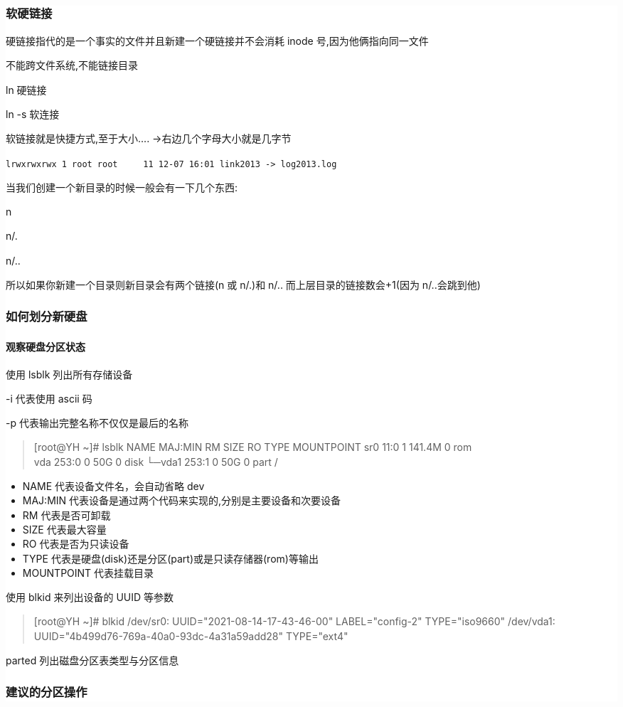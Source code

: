 ### 软硬链接

硬链接指代的是一个事实的文件并且新建一个硬链接并不会消耗 inode 号,因为他俩指向同一文件

不能跨文件系统,不能链接目录

ln 硬链接

ln -s 软连接

软链接就是快捷方式,至于大小.... ->右边几个字母大小就是几字节

```
lrwxrwxrwx 1 root root     11 12-07 16:01 link2013 -> log2013.log
```

当我们创建一个新目录的时候一般会有一下几个东西:

n

n/.

n/..

所以如果你新建一个目录则新目录会有两个链接(n 或 n/.)和 n/.. 而上层目录的链接数会+1(因为 n/..会跳到他)

### 如何划分新硬盘

#### 观察硬盘分区状态

使用 lsblk 列出所有存储设备

-i 代表使用 ascii 码

-p 代表输出完整名称不仅仅是最后的名称

> [root@YH ~]# lsblk
> NAME MAJ:MIN RM SIZE RO TYPE MOUNTPOINT
> sr0 11:0 1 141.4M 0 rom  
> vda 253:0 0 50G 0 disk
> └─vda1 253:1 0 50G 0 part /

- NAME 代表设备文件名，会自动省略 dev
- MAJ:MIN 代表设备是通过两个代码来实现的,分别是主要设备和次要设备
- RM 代表是否可卸载
- SIZE 代表最大容量
- RO 代表是否为只读设备
- TYPE 代表是硬盘(disk)还是分区(part)或是只读存储器(rom)等输出
- MOUNTPOINT 代表挂载目录

使用 blkid 来列出设备的 UUID 等参数

> [root@YH ~]# blkid
> /dev/sr0: UUID="2021-08-14-17-43-46-00" LABEL="config-2" TYPE="iso9660"
> /dev/vda1: UUID="4b499d76-769a-40a0-93dc-4a31a59add28" TYPE="ext4"

parted 列出磁盘分区表类型与分区信息

### 建议的分区操作
